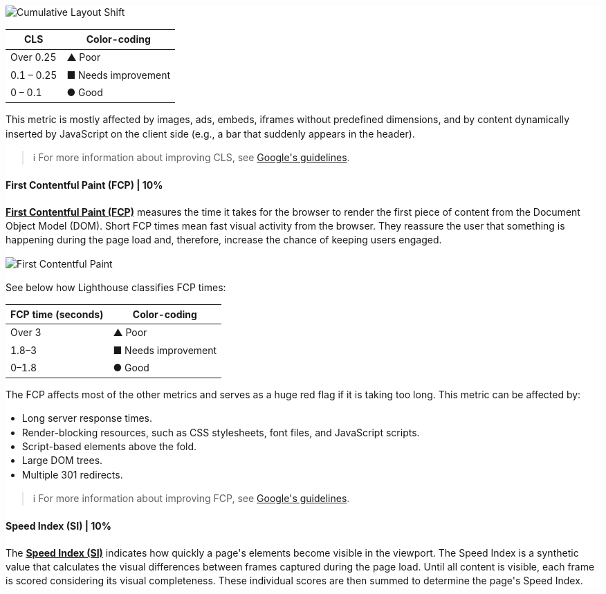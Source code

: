 ![Cumulative Layout Shift](https://vtexhelp.vtexassets.com/assets/docs/src/cls___0bb6a4c7ea83b32047329627b93a786a.png)

|CLS|Color-coding|
|--|--|
|Over 0.25|<span className="text-2xl text-red-500">▲</span>  Poor|
|0.1 – 0.25|<span className="text-xl text-orange-500">■</span> Needs improvement|
|0 – 0.1|<span className="text-xl text-green-500">●</span> Good|

This metric is mostly affected by images, ads, embeds, iframes without predefined dimensions, and by content dynamically inserted by JavaScript on the client side (e.g., a bar that suddenly appears in the header).

>ℹ️ For more information about improving CLS, see [Google's guidelines](https://web.dev/cls/#how-to-improve-cls).

#### First Contentful Paint (FCP) | 10%

[**First Contentful Paint (FCP)**](https://web.dev/fcp/) measures the time it takes for the browser to render the first piece of content from the Document Object Model (DOM). Short FCP times mean fast visual activity from the browser. They reassure the user that something is happening during the page load and, therefore, increase the chance of keeping users engaged.

![First Contentful Paint](https://vtexhelp.vtexassets.com/assets/docs/src/lcp___772cb8feaa8a68d31c429ccd60041395.png)

See below how Lighthouse classifies FCP times:

|FCP time (seconds)|Color-coding|
|--|--|
|Over 3|<span className="text-2xl text-red-500">▲</span>  Poor|
|1.8–3|<span className="text-xl text-orange-500">■</span> Needs improvement|
|0–1.8|<span className="text-xl text-green-500">●</span> Good|

The FCP affects most of the other metrics and serves as a huge red flag if it is taking too long. This metric can be affected by:

- Long server response times.
- Render-blocking resources, such as CSS stylesheets, font files, and JavaScript scripts.
- Script-based elements above the fold.
- Large DOM trees.
- Multiple 301 redirects.

>ℹ️ For more information about improving FCP, see [Google's guidelines](https://web.dev/fcp/#how-to-improve-fcp).

#### Speed Index (SI) | 10%

The [**Speed Index (SI)**](https://web.dev/speed-index/) indicates how quickly a page's elements become visible in the viewport. The Speed Index is a synthetic value that calculates the visual differences between frames captured during the page load. Until all content is visible, each frame is scored considering its visual completeness. These individual scores are then summed to determine the page's Speed Index.
